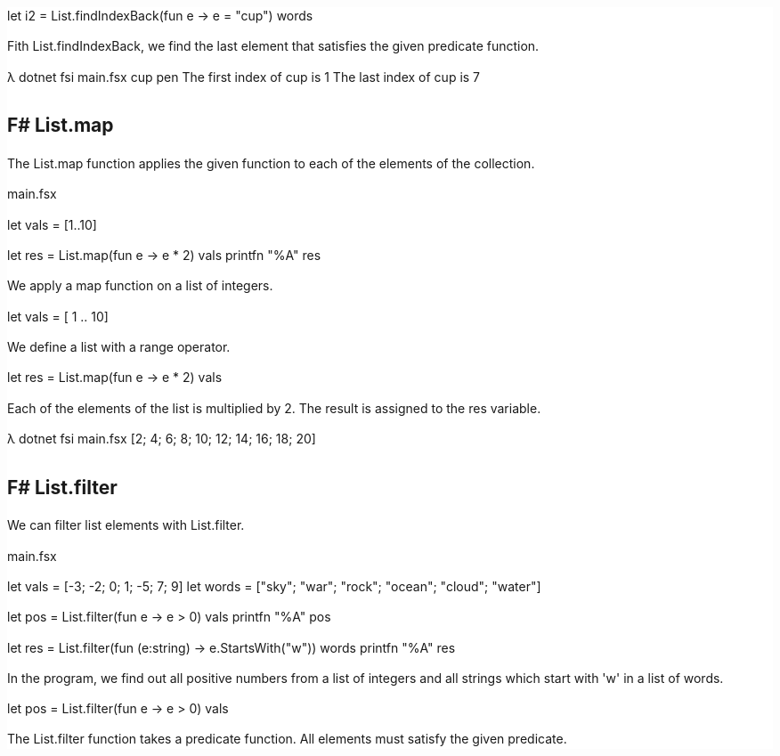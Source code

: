 let i2 = List.findIndexBack(fun e -&gt; e = "cup") words

Fith List.findIndexBack, we find the last element that satisfies
the given predicate function.

λ dotnet fsi main.fsx
cup
pen
The first index of cup is 1
The last index of cup is 7

## F# List.map

The List.map function applies the given function to each of the
elements of the collection.

main.fsx
  

let vals = [1..10]

let res = List.map(fun e -&gt; e * 2) vals
printfn "%A" res

We apply a map function on a list of integers.

let vals = [ 1 .. 10]

We define a list with a range operator.

let res = List.map(fun e -&gt; e * 2) vals

Each of the elements of the list is multiplied by 2. The result is assigned
to the res variable.

λ dotnet fsi main.fsx
[2; 4; 6; 8; 10; 12; 14; 16; 18; 20]

## F# List.filter

We can filter list elements with List.filter.

main.fsx
  

let vals = [-3; -2; 0; 1; -5; 7; 9]
let words = ["sky"; "war"; "rock"; "ocean"; "cloud"; "water"]

let pos = List.filter(fun e -&gt; e &gt; 0) vals
printfn "%A" pos

let res = List.filter(fun (e:string) -&gt; e.StartsWith("w")) words
printfn "%A" res

In the program, we find out all positive numbers from a list of integers and
all strings which start with 'w' in a list of words.

let pos = List.filter(fun e -&gt; e &gt; 0) vals

The List.filter function takes a predicate function. All elements
must satisfy the given predicate.
